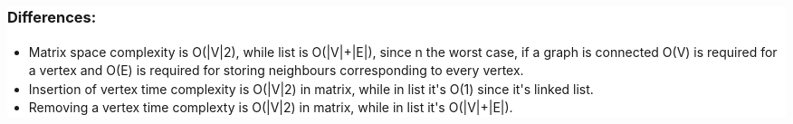 ### Differences:

- Matrix space complexity is O(|V|2), while list is O(|V|+|E|), since n the worst case, if a graph is connected O(V) is required for a vertex and O(E) is required for storing neighbours corresponding to every vertex.
- Insertion of vertex time complexity is O(|V|2) in matrix, while in list it's O(1) since it's linked list.
- Removing a vertex time complexty is O(|V|2) in matrix, while in list it's O(|V|+|E|).


